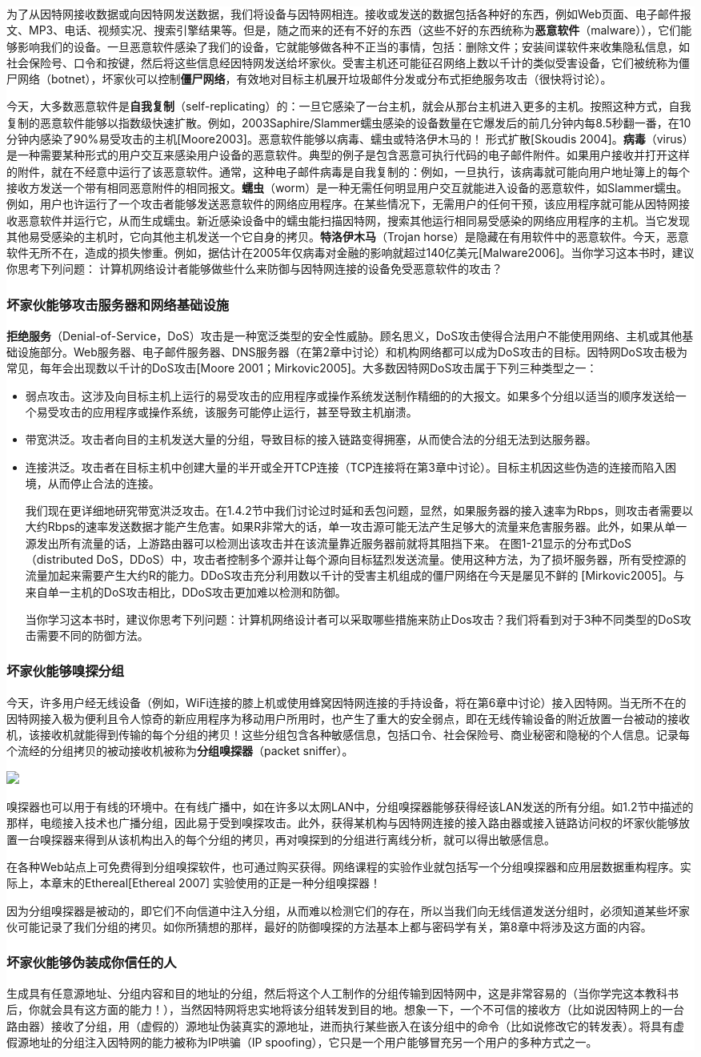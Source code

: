 为了从因特网接收数据或向因特网发送数据，我们将设备与因特网相连。接收或发送的数据包括各种好的东西，例如Web页面、电子邮件报文、MP3、电话、视频实况、搜索引擎结果等。但是，随之而来的还有不好的东西（这些不好的东西统称为**恶意软件**（malware）），它们能够影响我们的设备。一旦恶意软件感染了我们的设备，它就能够做各种不正当的事情，包括：删除文件；安装间谍软件来收集隐私信息，如社会保险号、口令和按键，然后将这些信息经因特网发送给坏家伙。受害主机还可能征召网络上数以千计的类似受害设备，它们被统称为僵尸网络（botnet），坏家伙可以控制**僵尸网络**，有效地对目标主机展开垃圾邮件分发或分布式拒绝服务攻击（很快将讨论）。

今天，大多数恶意软件是**自我复制**（self-replicating）的：一旦它感染了一台主机，就会从那台主机进入更多的主机。按照这种方式，自我复制的恶意软件能够以指数级快速扩散。例如，2003Saphire/Slammer蠕虫感染的设备数量在它爆发后的前几分钟内每8.5秒翻一番，在10分钟内感染了90%易受攻击的主机[Moore2003]。恶意软件能够以病毒、蠕虫或特洛伊木马的！
形式扩散[Skoudis 2004]。**病毒**（virus）是一种需要某种形式的用户交互来感染用户设备的恶意软件。典型的例子是包含恶意可执行代码的电子邮件附件。如果用户接收并打开这样的附件，就在不经意中运行了该恶意软件。通常，这种电子邮件病毒是自我复制的：例如，一旦执行，该病毒就可能向用户地址簿上的每个接收方发送一个带有相同恶意附件的相同报文。**蠕虫**（worm）是一种无需任何明显用户交互就能进入设备的恶意软件，如Slammer蠕虫。例如，用户也许运行了一个攻击者能够发送恶意软件的网络应用程序。在某些情况下，无需用户的任何干预，该应用程序就可能从因特网接收恶意软件并运行它，从而生成蠕虫。新近感染设备中的蠕虫能扫描因特网，搜索其他运行相同易受感染的网络应用程序的主机。当它发现其他易受感染的主机时，它向其他主机发送一个它自身的拷贝。**特洛伊木马**（Trojan horse）是隐藏在有用软件中的恶意软件。今天，恶意软件无所不在，造成的损失惨重。例如，据估计在2005年仅病毒对金融的影响就超过140亿美元[Malware2006]。当你学习这本书时，建议你思考下列问题：
计算机网络设计者能够做些什么来防御与因特网连接的设备免受恶意软件的攻击？

### 坏家伙能够攻击服务器和网络基础设施

**拒绝服务**（Denial-of-Service，DoS）攻击是一种宽泛类型的安全性威胁。顾名思义，DoS攻击使得合法用户不能使用网络、主机或其他基础设施部分。Web服务器、电子邮件服务器、DNS服务器（在第2章中讨论）和机构网络都可以成为DoS攻击的目标。因特网DoS攻击极为常见，每年会出现数以千计的DoS攻击[Moore 2001；Mirkovic2005]。大多数因特网DoS攻击属于下列三种类型之一：

* 弱点攻击。这涉及向目标主机上运行的易受攻击的应用程序或操作系统发送制作精细的的大报文。如果多个分组以适当的顺序发送给一个易受攻击的应用程序或操作系统，该服务可能停止运行，甚至导致主机崩溃。

* 带宽洪泛。攻击者向目的主机发送大量的分组，导致目标的接入链路变得拥塞，从而使合法的分组无法到达服务器。

* 连接洪泛。攻击者在目标主机中创建大量的半开或全开TCP连接（TCP连接将在第3章中讨论）。目标主机因这些伪造的连接而陷入困境，从而停止合法的连接。

  我们现在更详细地研究带宽洪泛攻击。在1.4.2节中我们讨论过时延和丢包问题，显然，如果服务器的接入速率为Rbps，则攻击者需要以大约Rbps的速率发送数据才能产生危害。如果R非常大的话，单一攻击源可能无法产生足够大的流量来危害服务器。此外，如果从单一源发出所有流量的话，上游路由器可以检测出该攻击并在该流量靠近服务器前就将其阻挡下来。
  在图1-21显示的分布式DoS（distributed DoS，DDoS）中，攻击者控制多个源并让每个源向目标猛烈发送流量。使用这种方法，为了损坏服务器，所有受控源的流量加起来需要产生大约R的能力。DDoS攻击充分利用数以千计的受害主机组成的僵尸网络在今天是屡见不鲜的
  [Mirkovic2005]。与来自单一主机的DoS攻击相比，DDoS攻击更加难以检测和防御。

  当你学习这本书时，建议你思考下列问题：计算机网络设计者可以采取哪些措施来防止Dos攻击？我们将看到对于3种不同类型的DoS攻击需要不同的防御方法。

### 坏家伙能够嗅探分组

今天，许多用户经无线设备（例如，WiFi连接的膝上机或使用蜂窝因特网连接的手持设备，将在第6章中讨论）接入因特网。当无所不在的因特网接入极为便利且令人惊奇的新应用程序为移动用户所用时，也产生了重大的安全弱点，即在无线传输设备的附近放置一台被动的接收机，该接收机就能得到传输的每个分组的拷贝！这些分组包含各种敏感信息，包括口令、社会保险号、商业秘密和隐秘的个人信息。记录每个流经的分组拷贝的被动接收机被称为**分组嗅探器**（packet sniffer）。

![](读书笔记：计算机网络自顶向下方法(第4版)/19.png)

嗅探器也可以用于有线的环境中。在有线广播中，如在许多以太网LAN中，分组嗅探器能够获得经该LAN发送的所有分组。如1.2节中描述的那样，电缆接入技术也广播分组，因此易于受到嗅探攻击。此外，获得某机构与因特网连接的接入路由器或接入链路访问权的坏家伙能够放置一台嗅探器来得到从该机构出入的每个分组的拷贝，再对嗅探到的分组进行离线分析，就可以得出敏感信息。

在各种Web站点上可免费得到分组嗅探软件，也可通过购买获得。网络课程的实验作业就包括写一个分组嗅探器和应用层数据重构程序。实际上，本章末的Ethereal[Ethereal 2007]
实验使用的正是一种分组嗅探器！

因为分组嗅探器是被动的，即它们不向信道中注入分组，从而难以检测它们的存在，所以当我们向无线信道发送分组时，必须知道某些坏家伙可能记录了我们分组的拷贝。如你所猜想的那样，最好的防御嗅探的方法基本上都与密码学有关，第8章中将涉及这方面的内容。

### 坏家伙能够伪装成你信任的人

生成具有任意源地址、分组内容和目的地址的分组，然后将这个人工制作的分组传输到因特网中，这是非常容易的（当你学完这本教科书后，你就会具有这方面的能力！），当然因特网将忠实地将该分组转发到目的地。想象一下，一个不可信的接收方（比如说因特网上的一台路由器）接收了分组，用（虚假的）源地址伪装真实的源地址，进而执行某些嵌入在该分组中的命令（比如说修改它的转发表）。将具有虚假源地址的分组注入因特网的能力被称为IP哄骗（IP spoofing），它只是一个用户能够冒充另一个用户的多种方式之一。
